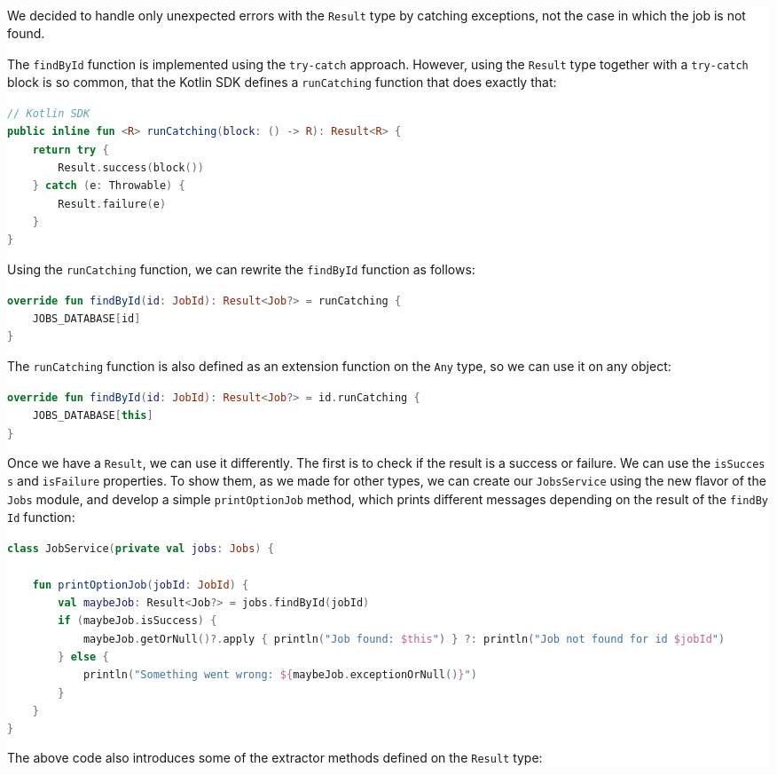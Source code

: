 We decided to handle only unexpected errors with the `Result` type by catching exceptions, not the case in which the job is not found.

The `findById` function is implemented using the `try-catch` approach. However, using the `Result` type together with a `try-catch` block is so common, that the Kotlin SDK defines a `runCatching` function that does exactly that:

```kotlin
// Kotlin SDK
public inline fun <R> runCatching(block: () -> R): Result<R> {
    return try {
        Result.success(block())
    } catch (e: Throwable) {
        Result.failure(e)
    }
}
```

Using the `runCatching` function, we can rewrite the `findById` function as follows:

```kotlin
override fun findById(id: JobId): Result<Job?> = runCatching {
    JOBS_DATABASE[id]
}
```

The `runCatching` function is also defined as an extension function on the `Any` type, so we can use it on any object:

```kotlin
override fun findById(id: JobId): Result<Job?> = id.runCatching {
    JOBS_DATABASE[this]
}
```

Once we have a `Result`, we can use it differently. The first is to check if the result is a success or failure. We can use the `isSuccess` and `isFailure` properties. To show them, as we made for other types, we can create our `JobsService` using the new flavor of the `Jobs` module, and develop a simple `printOptionJob` method, which prints different messages depending on the result of the `findById` function:

```kotlin
class JobService(private val jobs: Jobs) {

    fun printOptionJob(jobId: JobId) {
        val maybeJob: Result<Job?> = jobs.findById(jobId)
        if (maybeJob.isSuccess) {
            maybeJob.getOrNull()?.apply { println("Job found: $this") } ?: println("Job not found for id $jobId")
        } else {
            println("Something went wrong: ${maybeJob.exceptionOrNull()}")
        }
    }
}
```

The above code also introduces some of the extractor methods defined on the `Result` type:
